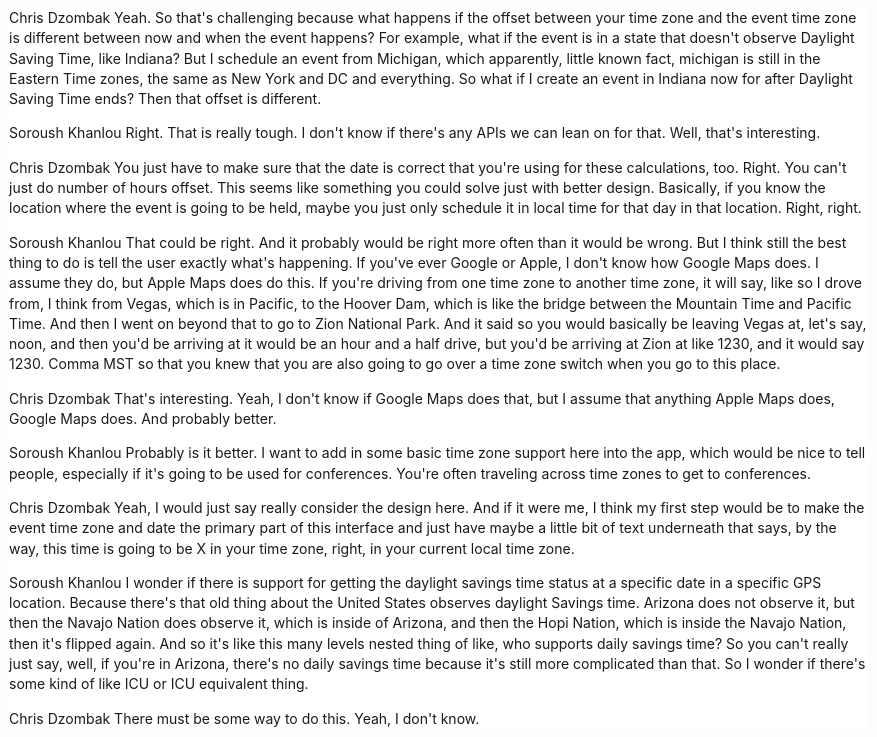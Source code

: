 Chris Dzombak
Yeah. So that's challenging because what happens if the offset between your time zone and the event time zone is different between now and when the event happens? For example, what if the event is in a state that doesn't observe Daylight Saving Time, like Indiana? But I schedule an event from Michigan, which apparently, little known fact, michigan is still in the Eastern Time zones, the same as New York and DC and everything. So what if I create an event in Indiana now for after Daylight Saving Time ends? Then that offset is different.

Soroush Khanlou
Right. That is really tough. I don't know if there's any APIs we can lean on for that. Well, that's interesting.

Chris Dzombak
You just have to make sure that the date is correct that you're using for these calculations, too. Right. You can't just do number of hours offset. This seems like something you could solve just with better design. Basically, if you know the location where the event is going to be held, maybe you just only schedule it in local time for that day in that location. Right, right.

Soroush Khanlou
That could be right. And it probably would be right more often than it would be wrong. But I think still the best thing to do is tell the user exactly what's happening. If you've ever Google or Apple, I don't know how Google Maps does. I assume they do, but Apple Maps does do this. If you're driving from one time zone to another time zone, it will say, like so I drove from, I think from Vegas, which is in Pacific, to the Hoover Dam, which is like the bridge between the Mountain Time and Pacific Time. And then I went on beyond that to go to Zion National Park. And it said so you would basically be leaving Vegas at, let's say, noon, and then you'd be arriving at it would be an hour and a half drive, but you'd be arriving at Zion at like 1230, and it would say 1230. Comma MST so that you knew that you are also going to go over a time zone switch when you go to this place.

Chris Dzombak
That's interesting. Yeah, I don't know if Google Maps does that, but I assume that anything Apple Maps does, Google Maps does. And probably better.

Soroush Khanlou
Probably is it better. I want to add in some basic time zone support here into the app, which would be nice to tell people, especially if it's going to be used for conferences. You're often traveling across time zones to get to conferences.

Chris Dzombak
Yeah, I would just say really consider the design here. And if it were me, I think my first step would be to make the event time zone and date the primary part of this interface and just have maybe a little bit of text underneath that says, by the way, this time is going to be X in your time zone, right, in your current local time zone.

Soroush Khanlou
I wonder if there is support for getting the daylight savings time status at a specific date in a specific GPS location. Because there's that old thing about the United States observes daylight Savings time. Arizona does not observe it, but then the Navajo Nation does observe it, which is inside of Arizona, and then the Hopi Nation, which is inside the Navajo Nation, then it's flipped again. And so it's like this many levels nested thing of like, who supports daily savings time? So you can't really just say, well, if you're in Arizona, there's no daily savings time because it's still more complicated than that. So I wonder if there's some kind of like ICU or ICU equivalent thing.

Chris Dzombak
There must be some way to do this. Yeah, I don't know.
